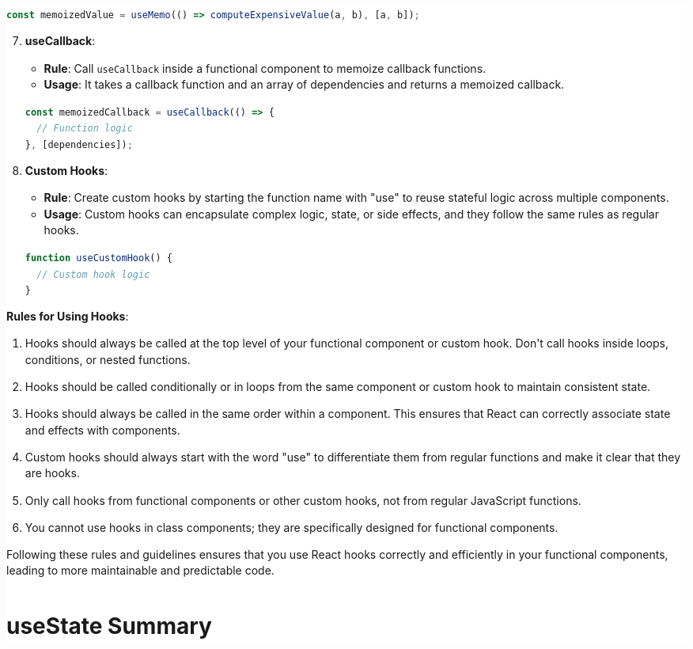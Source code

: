    ```jsx
   const memoizedValue = useMemo(() => computeExpensiveValue(a, b), [a, b]);
   ```

7. **useCallback**:

   - **Rule**: Call `useCallback` inside a functional component to memoize callback functions.
   - **Usage**: It takes a callback function and an array of dependencies and returns a memoized callback.

   ```jsx
   const memoizedCallback = useCallback(() => {
     // Function logic
   }, [dependencies]);
   ```

8. **Custom Hooks**:

   - **Rule**: Create custom hooks by starting the function name with "use" to reuse stateful logic across multiple components.
   - **Usage**: Custom hooks can encapsulate complex logic, state, or side effects, and they follow the same rules as regular hooks.

   ```jsx
   function useCustomHook() {
     // Custom hook logic
   }
   ```

**Rules for Using Hooks**:

1. Hooks should always be called at the top level of your functional component or custom hook. Don't call hooks inside loops, conditions, or nested functions.

2. Hooks should be called conditionally or in loops from the same component or custom hook to maintain consistent state.

3. Hooks should always be called in the same order within a component. This ensures that React can correctly associate state and effects with components.

4. Custom hooks should always start with the word "use" to differentiate them from regular functions and make it clear that they are hooks.

5. Only call hooks from functional components or other custom hooks, not from regular JavaScript functions.

6. You cannot use hooks in class components; they are specifically designed for functional components.

Following these rules and guidelines ensures that you use React hooks correctly and efficiently in your functional components, leading to more maintainable and predictable code.

# useState Summary
